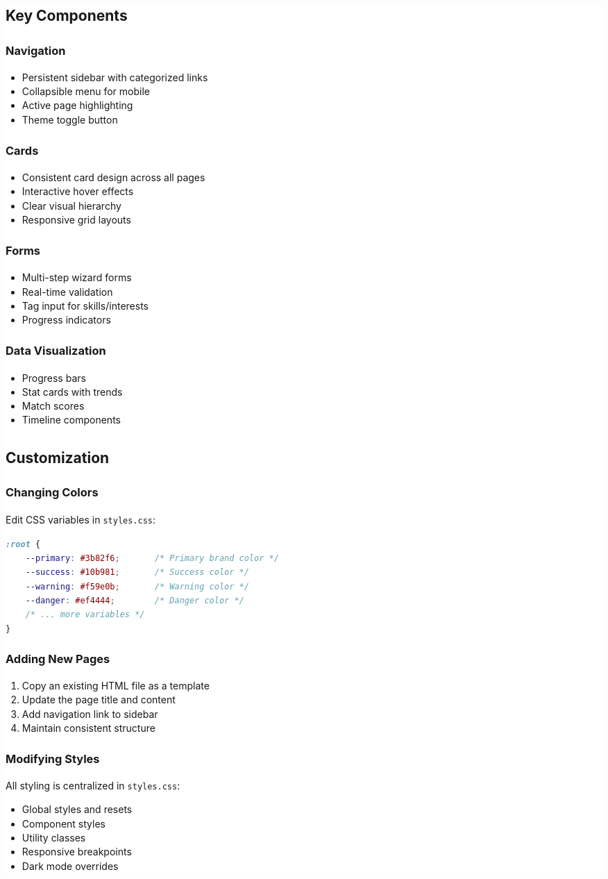 ## Key Components

### Navigation
- Persistent sidebar with categorized links
- Collapsible menu for mobile
- Active page highlighting
- Theme toggle button

### Cards
- Consistent card design across all pages
- Interactive hover effects
- Clear visual hierarchy
- Responsive grid layouts

### Forms
- Multi-step wizard forms
- Real-time validation
- Tag input for skills/interests
- Progress indicators

### Data Visualization
- Progress bars
- Stat cards with trends
- Match scores
- Timeline components

## Customization

### Changing Colors
Edit CSS variables in `styles.css`:

```css
:root {
    --primary: #3b82f6;       /* Primary brand color */
    --success: #10b981;       /* Success color */
    --warning: #f59e0b;       /* Warning color */
    --danger: #ef4444;        /* Danger color */
    /* ... more variables */
}
```

### Adding New Pages
1. Copy an existing HTML file as a template
2. Update the page title and content
3. Add navigation link to sidebar
4. Maintain consistent structure

### Modifying Styles
All styling is centralized in `styles.css`:
- Global styles and resets
- Component styles
- Utility classes
- Responsive breakpoints
- Dark mode overrides
